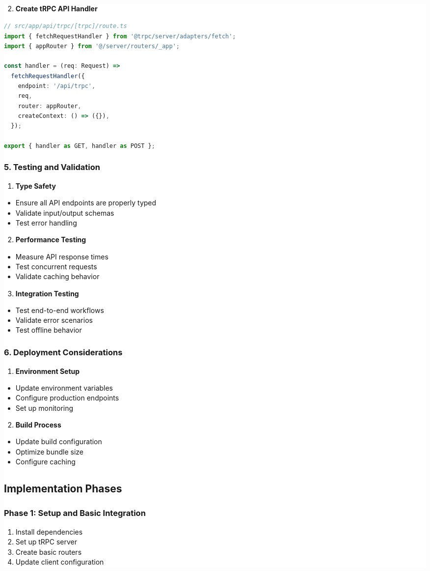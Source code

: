 2. **Create tRPC API Handler**
```typescript
// src/app/api/trpc/[trpc]/route.ts
import { fetchRequestHandler } from '@trpc/server/adapters/fetch';
import { appRouter } from '@/server/routers/_app';

const handler = (req: Request) =>
  fetchRequestHandler({
    endpoint: '/api/trpc',
    req,
    router: appRouter,
    createContext: () => ({}),
  });

export { handler as GET, handler as POST };
```

### 5. Testing and Validation

1. **Type Safety**
- Ensure all API endpoints are properly typed
- Validate input/output schemas
- Test error handling

2. **Performance Testing**
- Measure API response times
- Test concurrent requests
- Validate caching behavior

3. **Integration Testing**
- Test end-to-end workflows
- Validate error scenarios
- Test offline behavior

### 6. Deployment Considerations

1. **Environment Setup**
- Update environment variables
- Configure production endpoints
- Set up monitoring

2. **Build Process**
- Update build configuration
- Optimize bundle size
- Configure caching

## Implementation Phases

### Phase 1: Setup and Basic Integration
1. Install dependencies
2. Set up tRPC server
3. Create basic routers
4. Update client configuration
